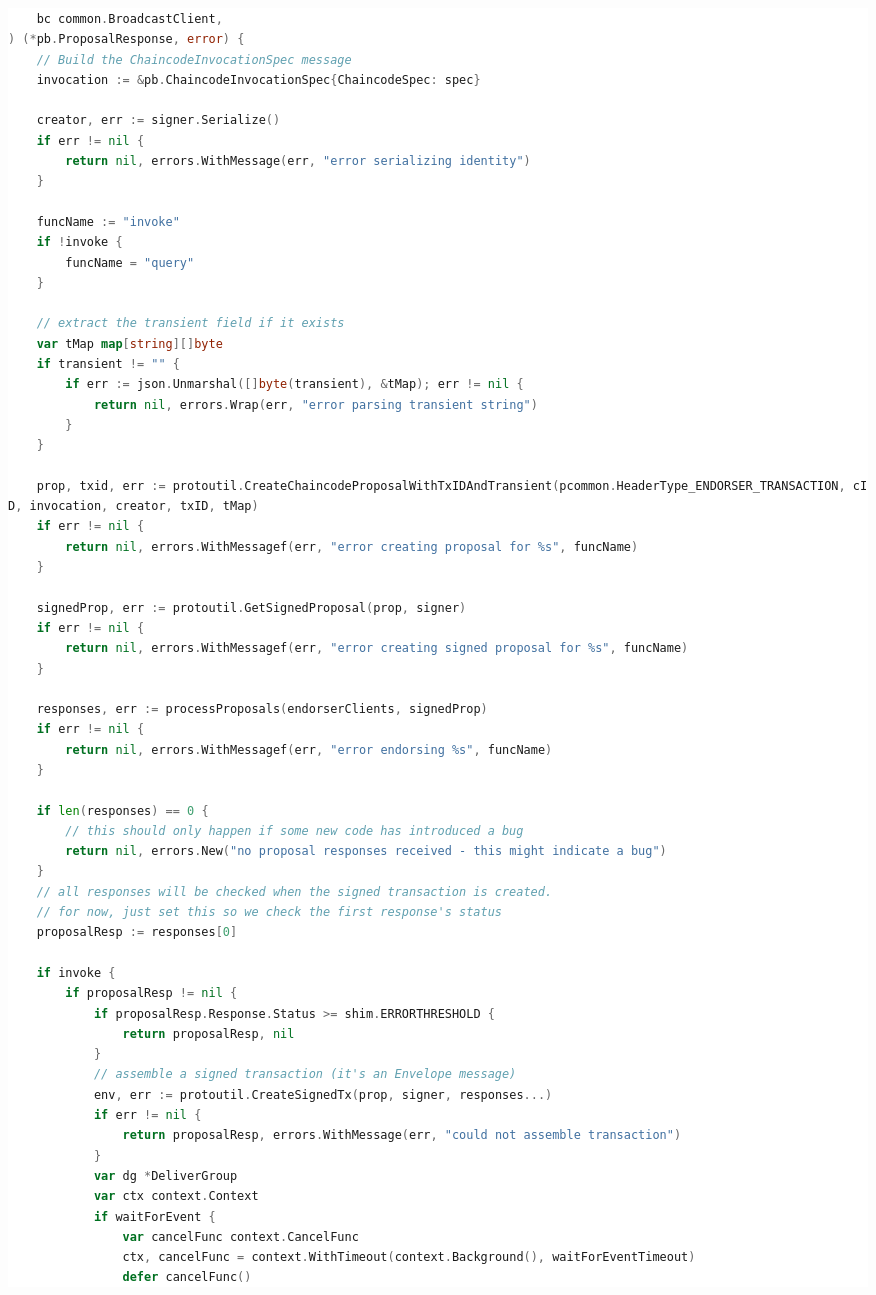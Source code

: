 ```go
	bc common.BroadcastClient,
) (*pb.ProposalResponse, error) {
	// Build the ChaincodeInvocationSpec message
	invocation := &pb.ChaincodeInvocationSpec{ChaincodeSpec: spec}

	creator, err := signer.Serialize()
	if err != nil {
		return nil, errors.WithMessage(err, "error serializing identity")
	}

	funcName := "invoke"
	if !invoke {
		funcName = "query"
	}

	// extract the transient field if it exists
	var tMap map[string][]byte
	if transient != "" {
		if err := json.Unmarshal([]byte(transient), &tMap); err != nil {
			return nil, errors.Wrap(err, "error parsing transient string")
		}
	}

	prop, txid, err := protoutil.CreateChaincodeProposalWithTxIDAndTransient(pcommon.HeaderType_ENDORSER_TRANSACTION, cID, invocation, creator, txID, tMap)
	if err != nil {
		return nil, errors.WithMessagef(err, "error creating proposal for %s", funcName)
	}

	signedProp, err := protoutil.GetSignedProposal(prop, signer)
	if err != nil {
		return nil, errors.WithMessagef(err, "error creating signed proposal for %s", funcName)
	}

	responses, err := processProposals(endorserClients, signedProp)
	if err != nil {
		return nil, errors.WithMessagef(err, "error endorsing %s", funcName)
	}

	if len(responses) == 0 {
		// this should only happen if some new code has introduced a bug
		return nil, errors.New("no proposal responses received - this might indicate a bug")
	}
	// all responses will be checked when the signed transaction is created.
	// for now, just set this so we check the first response's status
	proposalResp := responses[0]

	if invoke {
		if proposalResp != nil {
			if proposalResp.Response.Status >= shim.ERRORTHRESHOLD {
				return proposalResp, nil
			}
			// assemble a signed transaction (it's an Envelope message)
			env, err := protoutil.CreateSignedTx(prop, signer, responses...)
			if err != nil {
				return proposalResp, errors.WithMessage(err, "could not assemble transaction")
			}
			var dg *DeliverGroup
			var ctx context.Context
			if waitForEvent {
				var cancelFunc context.CancelFunc
				ctx, cancelFunc = context.WithTimeout(context.Background(), waitForEventTimeout)
				defer cancelFunc()
```